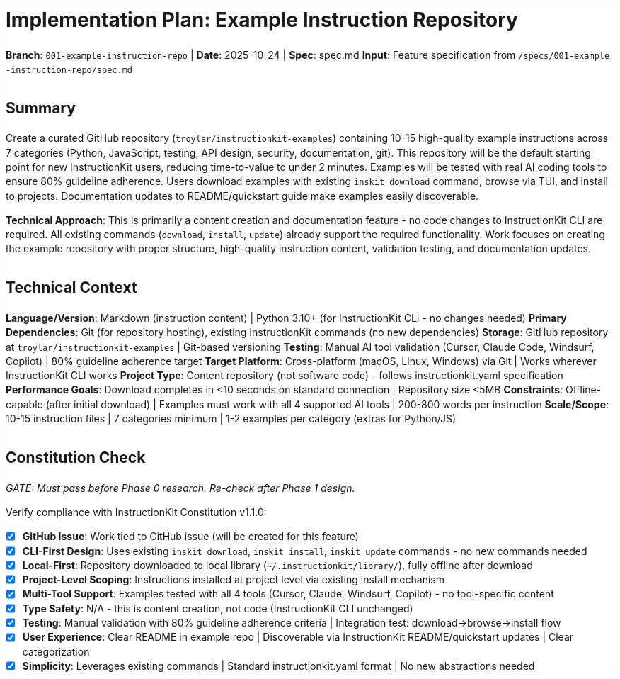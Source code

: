 # Implementation Plan: Example Instruction Repository

**Branch**: `001-example-instruction-repo` | **Date**: 2025-10-24 | **Spec**: [spec.md](spec.md)
**Input**: Feature specification from `/specs/001-example-instruction-repo/spec.md`

## Summary

Create a curated GitHub repository (`troylar/instructionkit-examples`) containing 10-15 high-quality example instructions across 7 categories (Python, JavaScript, testing, API design, security, documentation, git). This repository will be the default starting point for new InstructionKit users, reducing time-to-value to under 2 minutes. Examples will be tested with real AI coding tools to ensure 80% guideline adherence. Users download examples with existing `inskit download` command, browse via TUI, and install to projects. Documentation updates to README/quickstart guide make examples easily discoverable.

**Technical Approach**: This is primarily a content creation and documentation feature - no code changes to InstructionKit CLI are required. All existing commands (`download`, `install`, `update`) already support the required functionality. Work focuses on creating the example repository with proper structure, high-quality instruction content, validation testing, and documentation updates.

## Technical Context

**Language/Version**: Markdown (instruction content) | Python 3.10+ (for InstructionKit CLI - no changes needed)
**Primary Dependencies**: Git (for repository hosting), existing InstructionKit commands (no new dependencies)
**Storage**: GitHub repository at `troylar/instructionkit-examples` | Git-based versioning
**Testing**: Manual AI tool validation (Cursor, Claude Code, Windsurf, Copilot) | 80% guideline adherence target
**Target Platform**: Cross-platform (macOS, Linux, Windows) via Git | Works wherever InstructionKit CLI works
**Project Type**: Content repository (not software code) - follows instructionkit.yaml specification
**Performance Goals**: Download completes in <10 seconds on standard connection | Repository size <5MB
**Constraints**: Offline-capable (after initial download) | Examples must work with all 4 supported AI tools | 200-800 words per instruction
**Scale/Scope**: 10-15 instruction files | 7 categories minimum | 1-2 examples per category (extras for Python/JS)

## Constitution Check

*GATE: Must pass before Phase 0 research. Re-check after Phase 1 design.*

Verify compliance with InstructionKit Constitution v1.1.0:

- [x] **GitHub Issue**: Work tied to GitHub issue (will be created for this feature)
- [x] **CLI-First Design**: Uses existing `inskit download`, `inskit install`, `inskit update` commands - no new commands needed
- [x] **Local-First**: Repository downloaded to local library (`~/.instructionkit/library/`), fully offline after download
- [x] **Project-Level Scoping**: Instructions installed at project level via existing install mechanism
- [x] **Multi-Tool Support**: Examples tested with all 4 tools (Cursor, Claude, Windsurf, Copilot) - no tool-specific content
- [x] **Type Safety**: N/A - this is content creation, not code (InstructionKit CLI unchanged)
- [x] **Testing**: Manual validation with 80% guideline adherence criteria | Integration test: download→browse→install flow
- [x] **User Experience**: Clear README in example repo | Discoverable via InstructionKit README/quickstart updates | Clear categorization
- [x] **Simplicity**: Leverages existing commands | Standard instructionkit.yaml format | No new abstractions needed
